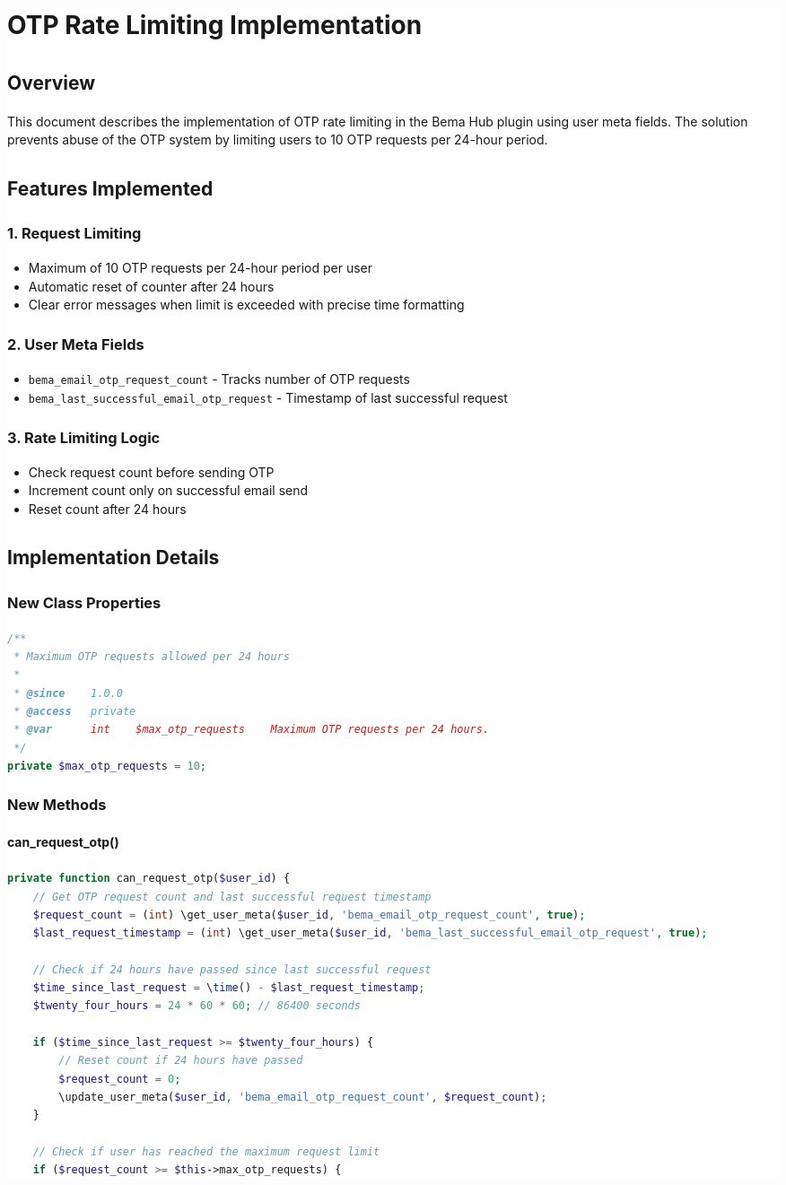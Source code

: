 # OTP Rate Limiting Implementation

## Overview
This document describes the implementation of OTP rate limiting in the Bema Hub plugin using user meta fields. The solution prevents abuse of the OTP system by limiting users to 10 OTP requests per 24-hour period.

## Features Implemented

### 1. Request Limiting
- Maximum of 10 OTP requests per 24-hour period per user
- Automatic reset of counter after 24 hours
- Clear error messages when limit is exceeded with precise time formatting

### 2. User Meta Fields
- `bema_email_otp_request_count` - Tracks number of OTP requests
- `bema_last_successful_email_otp_request` - Timestamp of last successful request

### 3. Rate Limiting Logic
- Check request count before sending OTP
- Increment count only on successful email send
- Reset count after 24 hours

## Implementation Details

### New Class Properties
```php
/**
 * Maximum OTP requests allowed per 24 hours
 *
 * @since    1.0.0
 * @access   private
 * @var      int    $max_otp_requests    Maximum OTP requests per 24 hours.
 */
private $max_otp_requests = 10;
```

### New Methods

#### can_request_otp()
```php
private function can_request_otp($user_id) {
    // Get OTP request count and last successful request timestamp
    $request_count = (int) \get_user_meta($user_id, 'bema_email_otp_request_count', true);
    $last_request_timestamp = (int) \get_user_meta($user_id, 'bema_last_successful_email_otp_request', true);
    
    // Check if 24 hours have passed since last successful request
    $time_since_last_request = \time() - $last_request_timestamp;
    $twenty_four_hours = 24 * 60 * 60; // 86400 seconds
    
    if ($time_since_last_request >= $twenty_four_hours) {
        // Reset count if 24 hours have passed
        $request_count = 0;
        \update_user_meta($user_id, 'bema_email_otp_request_count', $request_count);
    }
    
    // Check if user has reached the maximum request limit
    if ($request_count >= $this->max_otp_requests) {
```